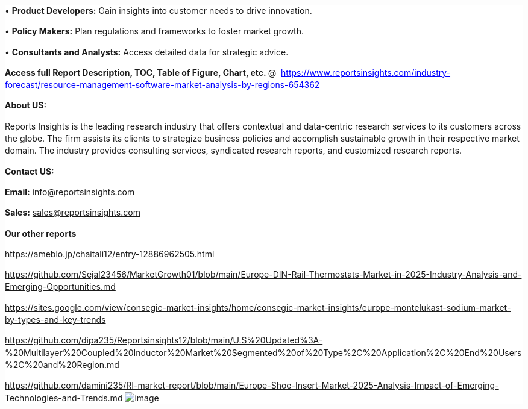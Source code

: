 • <strong>Product Developers:</strong> Gain insights into customer needs to drive innovation.

• <strong>Policy Makers:</strong> Plan regulations and frameworks to foster market growth.

• <strong>Consultants and Analysts:</strong> Access detailed data for strategic advice.
</ul>
<strong>Access full Report Description, TOC, Table of Figure, Chart, etc. </strong>@  <a href=https://www.reportsinsights.com/industry-forecast/resource-management-software-market-analysis-by-regions-654362 style=color:#0000ff;>https://www.reportsinsights.com/industry-forecast/resource-management-software-market-analysis-by-regions-654362</a></font>

<strong><strong>About US</strong>:</strong>

Reports Insights is the leading research industry that offers contextual and data-centric research services to its customers across the globe. The firm assists its clients to strategize business policies and accomplish sustainable growth in their respective market domain. The industry provides consulting services, syndicated research reports, and customized research reports.

<strong>Contact US:</strong>

<p class=""""><b>Email:</b> <a href=mailto:info@reportsinsights.com>info@reportsinsights.com</a></p>
<p class=""""><b>Sales:</b> <a href=mailto:sales@reportsinsights.com>sales@reportsinsights.com</a></p>

<strong>Our other reports</strong>

<a href=https://ameblo.jp/chaitali12/entry-12886962505.html>https://ameblo.jp/chaitali12/entry-12886962505.html</a>

<a href=https://github.com/Sejal23456/MarketGrowth01/blob/main/Europe-DIN-Rail-Thermostats-Market-in-2025-Industry-Analysis-and-Emerging-Opportunities.md>https://github.com/Sejal23456/MarketGrowth01/blob/main/Europe-DIN-Rail-Thermostats-Market-in-2025-Industry-Analysis-and-Emerging-Opportunities.md</a>

<a href=https://sites.google.com/view/consegic-market-insights/home/consegic-market-insights/europe-montelukast-sodium-market-by-types-and-key-trends>https://sites.google.com/view/consegic-market-insights/home/consegic-market-insights/europe-montelukast-sodium-market-by-types-and-key-trends</a>

<a href=https://github.com/dipa235/Reportsinsights12/blob/main/U.S%20Updated%3A-%20Multilayer%20Coupled%20Inductor%20Market%20Segmented%20of%20Type%2C%20Application%2C%20End%20Users%2C%20and%20Region.md>https://github.com/dipa235/Reportsinsights12/blob/main/U.S%20Updated%3A-%20Multilayer%20Coupled%20Inductor%20Market%20Segmented%20of%20Type%2C%20Application%2C%20End%20Users%2C%20and%20Region.md</a>

<a href=https://github.com/damini235/RI-market-report/blob/main/Europe-Shoe-Insert-Market-2025-Analysis-Impact-of-Emerging-Technologies-and-Trends.md>https://github.com/damini235/RI-market-report/blob/main/Europe-Shoe-Insert-Market-2025-Analysis-Impact-of-Emerging-Technologies-and-Trends.md</a>
![image](https://github.com/user-attachments/assets/9c4cb056-958b-4127-9a48-8c297bc1a3bb)
